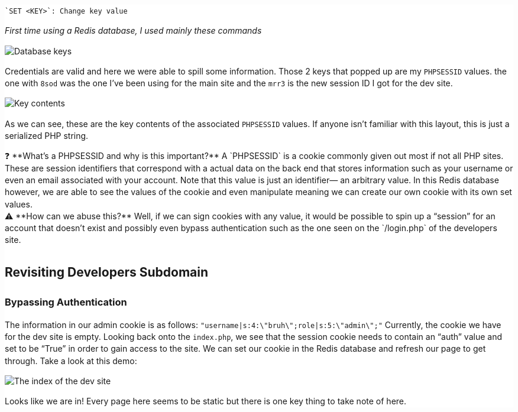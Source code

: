     `SET <KEY>`: Change key value
    

*First time using a Redis database, I used mainly these commands*

![Database keys](https://i.imgur.com/SE1htwn.png)


Credentials are valid and here we were able to spill some information. Those 2 keys that popped up are my `PHPSESSID` values. the one with `8sod` was the one I’ve been using for the main site and the `mrr3` is the new session ID I got for the dev site.


![Key contents](https://i.imgur.com/DaX24bb.png)


As we can see, these are the key contents of the associated `PHPSESSID` values. If anyone isn’t familiar with this layout, this is just a serialized PHP string.

<aside>
❓ **What’s a PHPSESSID and why is this important?**
A `PHPSESSID` is a cookie commonly given out most if not all PHP sites. These are session identifiers that correspond with a actual data on the back end that stores information such as your username or even an email associated with your account. Note that this value is just an identifier— an arbitrary value. In this Redis database however, we are able to see the values of the cookie and even manipulate meaning we can create our own cookie with its own set values.

</aside>

<aside>
⚠️ **How can we abuse this?**
Well, if we can sign cookies with any value, it would be possible to spin up a “session” for an account that doesn’t exist and possibly even bypass authentication such as the one seen on the `/login.php` of the developers site.

</aside>

## Revisiting Developers Subdomain

### Bypassing Authentication

The information in our admin cookie is as follows: `"username|s:4:\"bruh\";role|s:5:\"admin\";"`
Currently, the cookie we have for the dev site is empty. Looking back onto the `index.php`, we see that the session cookie needs to contain an “auth” value and set to be “True” in order to gain access to the site. We can set our cookie in the Redis database and refresh our page to get through. Take a look at this demo:

<video width="100%" controls>
  <source src="/assets/vid/php.mp4" type="video/mp4">
</video>

![The index of the dev site](https://i.imgur.com/J3L0385.png)


Looks like we are in! Every page here seems to be static but there is one key thing to take note of here.

